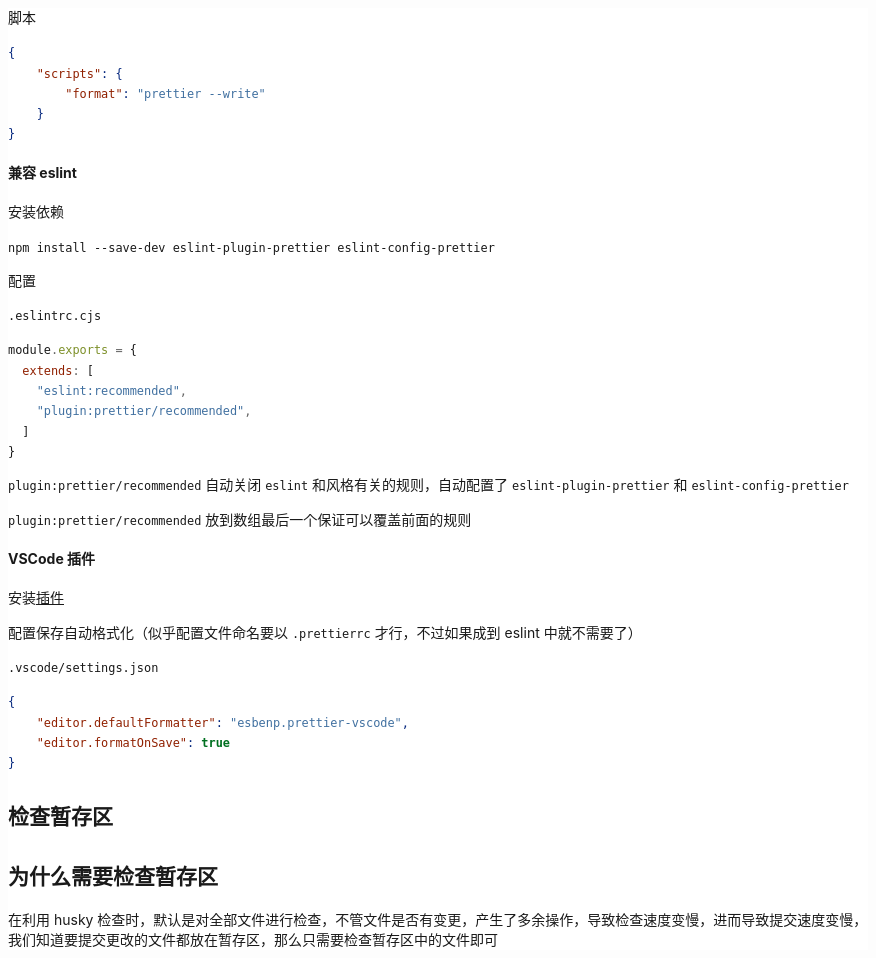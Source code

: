 脚本

```json
{
	"scripts": {
		"format": "prettier --write"
	}
}
```

#### 兼容 eslint

安装依赖

```shell
npm install --save-dev eslint-plugin-prettier eslint-config-prettier
```

配置

`.eslintrc.cjs`

```js
module.exports = {
  extends: [
    "eslint:recommended",
    "plugin:prettier/recommended",
  ]
}
```

`plugin:prettier/recommended` 自动关闭 `eslint` 和风格有关的规则，自动配置了 `eslint-plugin-prettier` 和 `eslint-config-prettier` 

`plugin:prettier/recommended` 放到数组最后一个保证可以覆盖前面的规则

#### VSCode 插件

安装[插件](https://marketplace.visualstudio.com/items?itemName=esbenp.prettier-vscode)

配置保存自动格式化（似乎配置文件命名要以 `.prettierrc` 才行，不过如果成到 eslint 中就不需要了）

`.vscode/settings.json`

```json
{
	"editor.defaultFormatter": "esbenp.prettier-vscode",
	"editor.formatOnSave": true
}
```

## 检查暂存区

## 为什么需要检查暂存区

在利用 husky 检查时，默认是对全部文件进行检查，不管文件是否有变更，产生了多余操作，导致检查速度变慢，进而导致提交速度变慢，我们知道要提交更改的文件都放在暂存区，那么只需要检查暂存区中的文件即可
